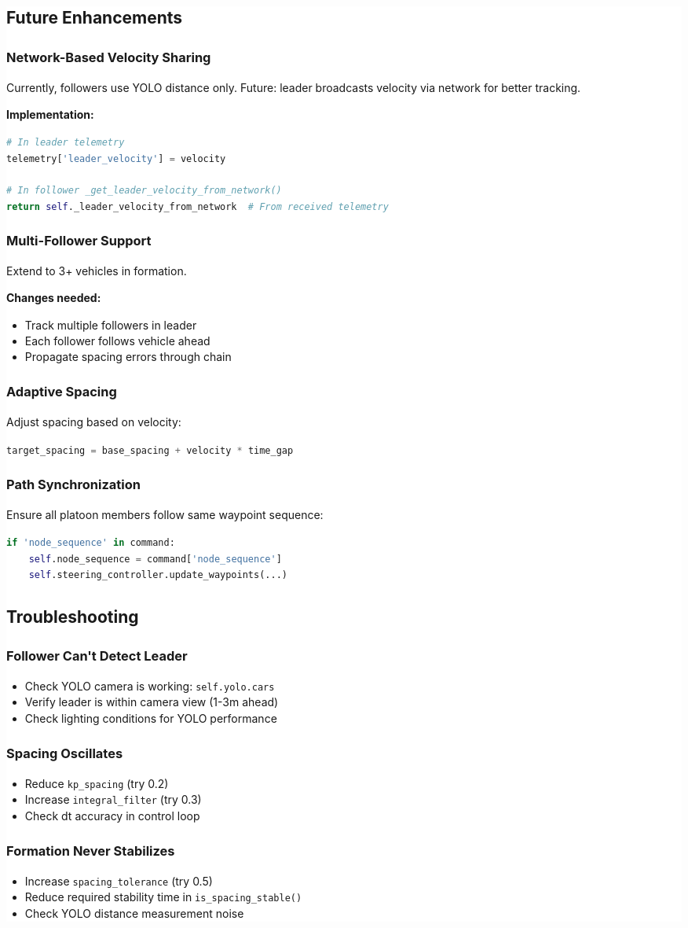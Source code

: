 ## Future Enhancements

### Network-Based Velocity Sharing
Currently, followers use YOLO distance only. Future: leader broadcasts velocity via network for better tracking.

**Implementation:**
```python
# In leader telemetry
telemetry['leader_velocity'] = velocity

# In follower _get_leader_velocity_from_network()
return self._leader_velocity_from_network  # From received telemetry
```

### Multi-Follower Support
Extend to 3+ vehicles in formation.

**Changes needed:**
- Track multiple followers in leader
- Each follower follows vehicle ahead
- Propagate spacing errors through chain

### Adaptive Spacing
Adjust spacing based on velocity:
```python
target_spacing = base_spacing + velocity * time_gap
```

### Path Synchronization
Ensure all platoon members follow same waypoint sequence:
```python
if 'node_sequence' in command:
    self.node_sequence = command['node_sequence']
    self.steering_controller.update_waypoints(...)
```

## Troubleshooting

### Follower Can't Detect Leader
- Check YOLO camera is working: `self.yolo.cars`
- Verify leader is within camera view (1-3m ahead)
- Check lighting conditions for YOLO performance

### Spacing Oscillates
- Reduce `kp_spacing` (try 0.2)
- Increase `integral_filter` (try 0.3)
- Check dt accuracy in control loop

### Formation Never Stabilizes
- Increase `spacing_tolerance` (try 0.5)
- Reduce required stability time in `is_spacing_stable()`
- Check YOLO distance measurement noise

